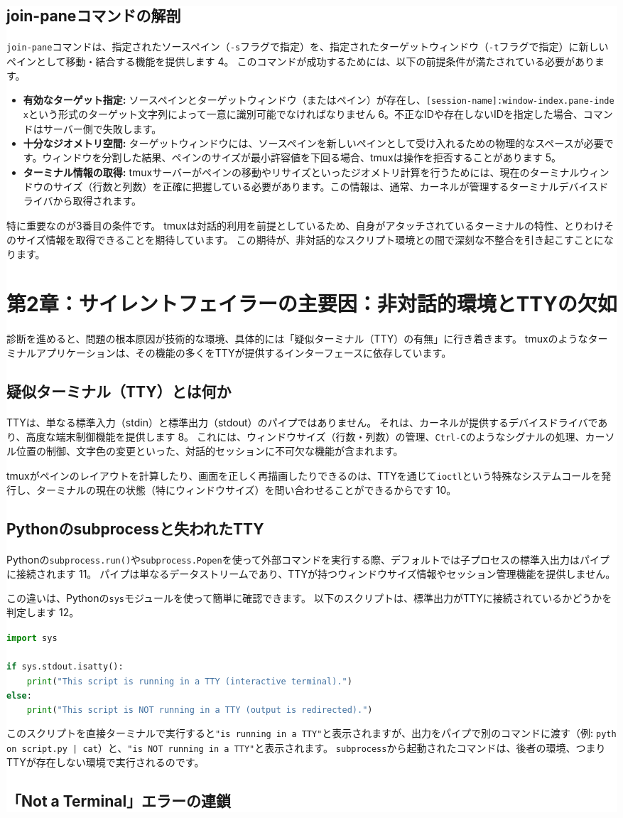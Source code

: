 ## join-paneコマンドの解剖

`join-pane`コマンドは、指定されたソースペイン（`-s`フラグで指定）を、指定されたターゲットウィンドウ（`-t`フラグで指定）に新しいペインとして移動・結合する機能を提供します 4。
このコマンドが成功するためには、以下の前提条件が満たされている必要があります。

*   **有効なターゲット指定:** ソースペインとターゲットウィンドウ（またはペイン）が存在し、`[session-name]:window-index.pane-index`という形式のターゲット文字列によって一意に識別可能でなければなりません 6。不正なIDや存在しないIDを指定した場合、コマンドはサーバー側で失敗します。
*   **十分なジオメトリ空間:** ターゲットウィンドウには、ソースペインを新しいペインとして受け入れるための物理的なスペースが必要です。ウィンドウを分割した結果、ペインのサイズが最小許容値を下回る場合、tmuxは操作を拒否することがあります 5。
*   **ターミナル情報の取得:** tmuxサーバーがペインの移動やリサイズといったジオメトリ計算を行うためには、現在のターミナルウィンドウのサイズ（行数と列数）を正確に把握している必要があります。この情報は、通常、カーネルが管理するターミナルデバイスドライバから取得されます。

特に重要なのが3番目の条件です。
tmuxは対話的利用を前提としているため、自身がアタッチされているターミナルの特性、とりわけそのサイズ情報を取得できることを期待しています。
この期待が、非対話的なスクリプト環境との間で深刻な不整合を引き起こすことになります。

# 第2章：サイレントフェイラーの主要因：非対話的環境とTTYの欠如

診断を進めると、問題の根本原因が技術的な環境、具体的には「疑似ターミナル（TTY）の有無」に行き着きます。
tmuxのようなターミナルアプリケーションは、その機能の多くをTTYが提供するインターフェースに依存しています。

## 疑似ターミナル（TTY）とは何か

TTYは、単なる標準入力（stdin）と標準出力（stdout）のパイプではありません。
それは、カーネルが提供するデバイスドライバであり、高度な端末制御機能を提供します 8。
これには、ウィンドウサイズ（行数・列数）の管理、`Ctrl-C`のようなシグナルの処理、カーソル位置の制御、文字色の変更といった、対話的セッションに不可欠な機能が含まれます。

tmuxがペインのレイアウトを計算したり、画面を正しく再描画したりできるのは、TTYを通じて`ioctl`という特殊なシステムコールを発行し、ターミナルの現在の状態（特にウィンドウサイズ）を問い合わせることができるからです 10。

## Pythonのsubprocessと失われたTTY

Pythonの`subprocess.run()`や`subprocess.Popen`を使って外部コマンドを実行する際、デフォルトでは子プロセスの標準入出力はパイプに接続されます 11。
パイプは単なるデータストリームであり、TTYが持つウィンドウサイズ情報やセッション管理機能を提供しません。

この違いは、Pythonの`sys`モジュールを使って簡単に確認できます。
以下のスクリプトは、標準出力がTTYに接続されているかどうかを判定します 12。

```python
import sys

if sys.stdout.isatty():
    print("This script is running in a TTY (interactive terminal).")
else:
    print("This script is NOT running in a TTY (output is redirected).")
```

このスクリプトを直接ターミナルで実行すると`"is running in a TTY"`と表示されますが、出力をパイプで別のコマンドに渡す（例: `python script.py | cat`）と、`"is NOT running in a TTY"`と表示されます。
`subprocess`から起動されたコマンドは、後者の環境、つまりTTYが存在しない環境で実行されるのです。

## 「Not a Terminal」エラーの連鎖
